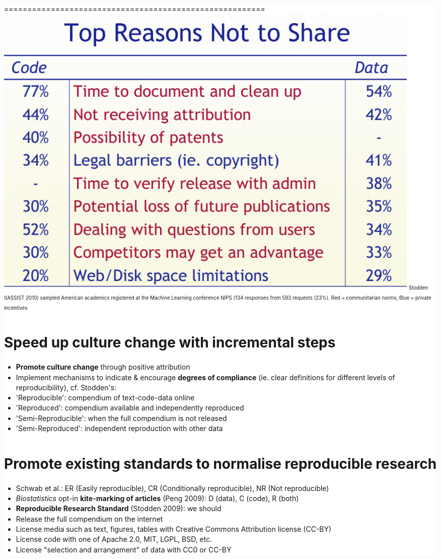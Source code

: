 
========================================================
<img src="figures/VictoriaStoddenIASSISTJune2010-reasons.png" alt="alt text" width="800">
<small><small>Stodden (IASSIST 2010) sampled American academics registered at the Machine Learning conference NIPS (134 responses from 593 requests (23%). Red = communitarian norms, Blue = private incentives</small></small>

Speed up culture change with incremental steps
========================================================
- **Promote culture change** through positive attribution 
- Implement mechanisms to indicate & encourage **degrees of compliance** (ie. clear definitions for different levels of reproducibility), cf. Stodden's:
 - 'Reproducible': compendium of text-code-data online
 - 'Reproduced': compendium available and independently reproduced 
 - 'Semi-Reproducible': when the full compendium is not released
 - 'Semi-Reproduced': independent reproduction with other data
 
 
Promote existing standards to normalise reproducible research
========================================================
- Schwab et al.: ER (Easily reproducible), CR (Conditionally reproducible), NR (Not reproducible)
- _Biostatistics_ opt-in **kite-marking of articles** (Peng 2009): D (data), C (code), R (both)
- **Reproducible Research Standard** (Stodden 2009): we should  
 - Release the full compendium on the internet
 - License media such as text, figures, tables with Creative Commons Attribution license (CC-BY) 
 - License code with one of Apache 2.0, MIT, LGPL, BSD, etc.
 - License "selection and arrangement" of data with CC0 or CC-BY
